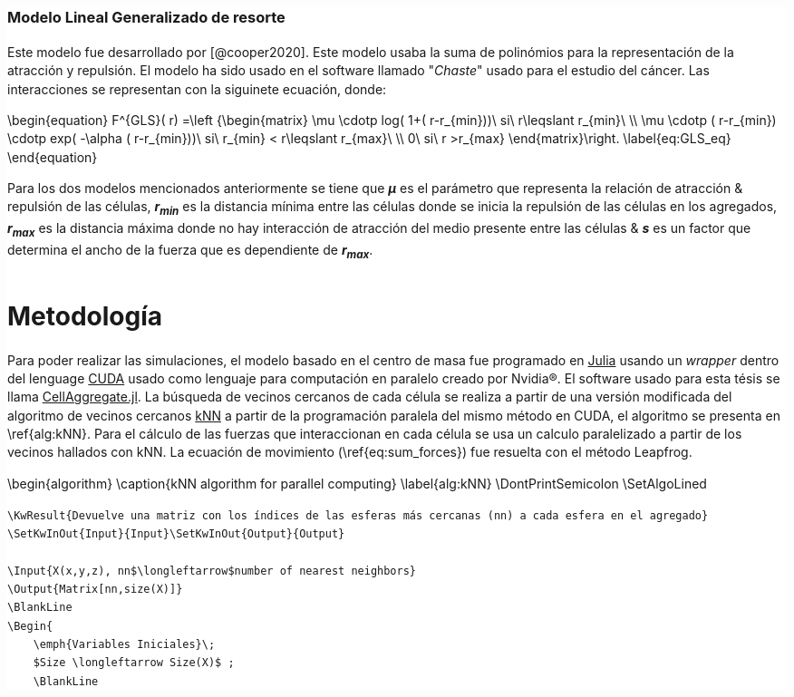 ### Modelo Lineal Generalizado de resorte
Este modelo fue desarrollado por [@cooper2020]. Este modelo usaba la suma de polinómios para la representación de la atracción y repulsión. El modelo ha sido usado en el software llamado "*Chaste*" usado para el estudio del cáncer. Las interacciones se representan con la siguinete ecuación, donde:

\begin{equation}
    F^{GLS}( r) =\left
        \{\begin{matrix}
        \mu \cdotp log( 1+( r-r_{min}))\\
        si\ r\leqslant r_{min}\\
        \\\\
        \mu \cdotp ( r-r_{min}) \cdotp exp( -\alpha ( r-r_{min}))\\
        si\ r_{min} < r\leqslant r_{max}\\
        \\\\
        0\\
        si\ r  >r_{max}
    \end{matrix}\right.
    \label{eq:GLS_eq}
\end{equation}

Para los dos modelos mencionados anteriormente se tiene que **$\mu$** es el parámetro que representa la relación de atracción & repulsión de las células, **$r_{min}$** es la distancia mínima entre las células donde se inicia la repulsión de las células en los agregados, **$r_{max}$** es la distancia máxima donde no hay interacción de atracción del medio presente entre las células & **$s$** es un factor que determina el ancho de la 
fuerza que es dependiente de **$r_{max}$**.

# Metodología

Para poder realizar las simulaciones, el modelo basado en el centro de masa fue programado en [Julia](https://julialang.org/) usando un *wrapper* dentro del lenguage [CUDA](https://developer.nvidia.com/cuda-downloads) usado como lenguaje para computación en paralelo creado por Nvidia&reg;. El software usado para esta tésis se llama [CellAggregate.jl](https://github.com/NicoMosty/CellAggregate.jl). La búsqueda de vecinos cercanos de cada célula se realiza a partir de una versión modificada del algoritmo de vecinos cercanos [kNN](https://www.ibm.com/co-es/topics/knn) a partir de la programación paralela del mismo método en CUDA, el algoritmo se presenta en \ref{alg:kNN}. Para el cálculo de las fuerzas que interaccionan en cada célula se usa un calculo paralelizado a partir de los vecinos hallados con kNN. La ecuación de movimiento (\ref{eq:sum_forces}) fue resuelta con el método Leapfrog. 

\begin{algorithm}
    \caption{kNN algorithm for parallel computing}
    \label{alg:kNN}
    \DontPrintSemicolon
    \SetAlgoLined

    \KwResult{Devuelve una matriz con los índices de las esferas más cercanas (nn) a cada esfera en el agregado}
    \SetKwInOut{Input}{Input}\SetKwInOut{Output}{Output}

    \Input{X(x,y,z), nn$\longleftarrow$number of nearest neighbors}
    \Output{Matrix[nn,size(X)]}
    \BlankLine
    \Begin{
        \emph{Variables Iniciales}\;
        $Size \longleftarrow Size(X)$ ;
        \BlankLine
        